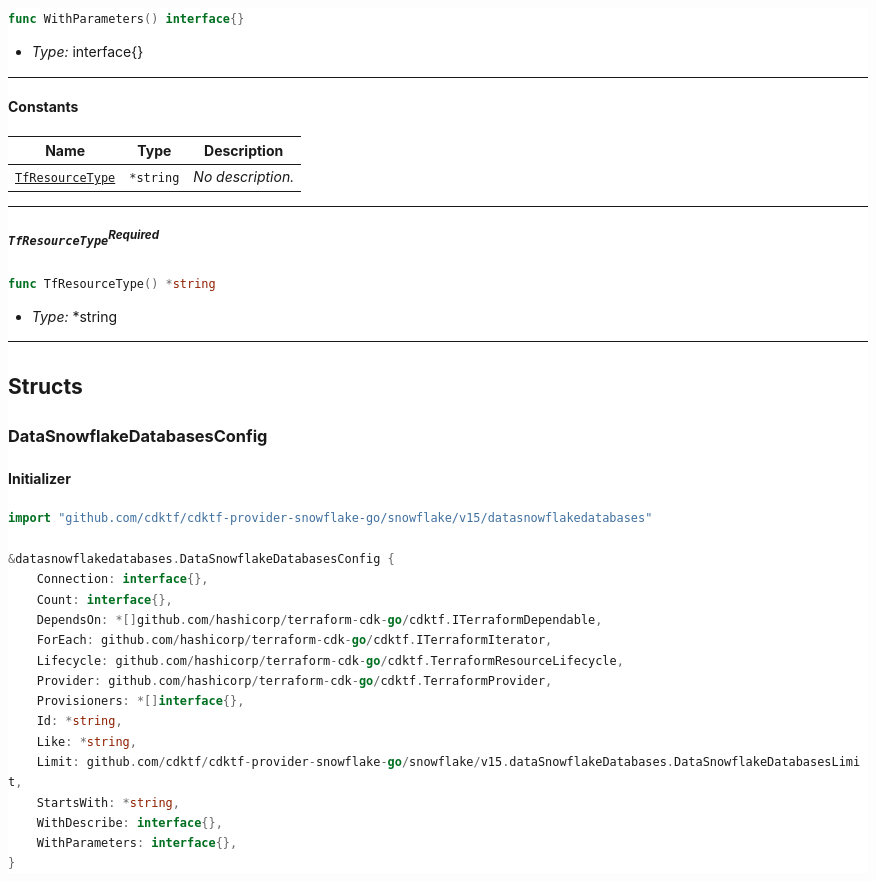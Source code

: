 ```go
func WithParameters() interface{}
```

- *Type:* interface{}

---

#### Constants <a name="Constants" id="Constants"></a>

| **Name** | **Type** | **Description** |
| --- | --- | --- |
| <code><a href="#@cdktf/provider-snowflake.dataSnowflakeDatabases.DataSnowflakeDatabases.property.tfResourceType">TfResourceType</a></code> | <code>*string</code> | *No description.* |

---

##### `TfResourceType`<sup>Required</sup> <a name="TfResourceType" id="@cdktf/provider-snowflake.dataSnowflakeDatabases.DataSnowflakeDatabases.property.tfResourceType"></a>

```go
func TfResourceType() *string
```

- *Type:* *string

---

## Structs <a name="Structs" id="Structs"></a>

### DataSnowflakeDatabasesConfig <a name="DataSnowflakeDatabasesConfig" id="@cdktf/provider-snowflake.dataSnowflakeDatabases.DataSnowflakeDatabasesConfig"></a>

#### Initializer <a name="Initializer" id="@cdktf/provider-snowflake.dataSnowflakeDatabases.DataSnowflakeDatabasesConfig.Initializer"></a>

```go
import "github.com/cdktf/cdktf-provider-snowflake-go/snowflake/v15/datasnowflakedatabases"

&datasnowflakedatabases.DataSnowflakeDatabasesConfig {
	Connection: interface{},
	Count: interface{},
	DependsOn: *[]github.com/hashicorp/terraform-cdk-go/cdktf.ITerraformDependable,
	ForEach: github.com/hashicorp/terraform-cdk-go/cdktf.ITerraformIterator,
	Lifecycle: github.com/hashicorp/terraform-cdk-go/cdktf.TerraformResourceLifecycle,
	Provider: github.com/hashicorp/terraform-cdk-go/cdktf.TerraformProvider,
	Provisioners: *[]interface{},
	Id: *string,
	Like: *string,
	Limit: github.com/cdktf/cdktf-provider-snowflake-go/snowflake/v15.dataSnowflakeDatabases.DataSnowflakeDatabasesLimit,
	StartsWith: *string,
	WithDescribe: interface{},
	WithParameters: interface{},
}
```
